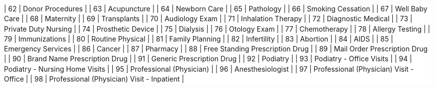 | 62 | Donor Procedures |
| 63 | Acupuncture |
| 64 | Newborn Care |
| 65 | Pathology |
| 66 | Smoking Cessation |
| 67 | Well Baby Care |
| 68 | Maternity |
| 69 | Transplants |
| 70 | Audiology Exam |
| 71 | Inhalation Therapy |
| 72 | Diagnostic Medical |
| 73 | Private Duty Nursing |
| 74 | Prosthetic Device |
| 75 | Dialysis |
| 76 | Otology Exam |
| 77 | Chemotherapy |
| 78 | Allergy Testing |
| 79 | Immunizations |
| 80 | Routine Physical |
| 81 | Family Planning |
| 82 | Infertility |
| 83 | Abortion |
| 84 | AIDS |
| 85 | Emergency Services |
| 86 | Cancer |
| 87 | Pharmacy |
| 88 | Free Standing Prescription Drug |
| 89 | Mail Order Prescription Drug |
| 90 | Brand Name Prescription Drug |
| 91 | Generic Prescription Drug |
| 92 | Podiatry |
| 93 | Podiatry - Office Visits |
| 94 | Podiatry - Nursing Home Visits |
| 95 | Professional (Physician) |
| 96 | Anesthesiologist |
| 97 | Professional (Physician) Visit - Office |
| 98 | Professional (Physician) Visit - Inpatient |